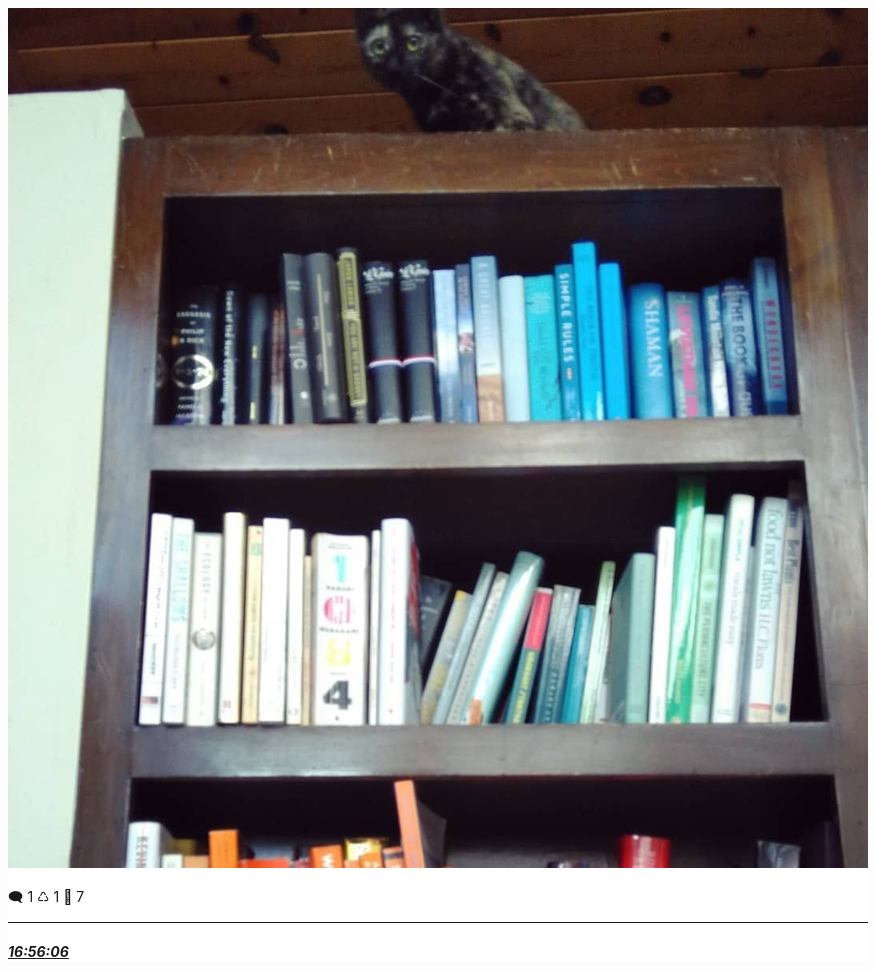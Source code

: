 ![image from twitter](/images/from_twitter/E2BkiB-WYAk4WRA.jpg)


🗨️ 1 ♺ 1 🤍  7   

---
    
#### <a href = "https://twitter.com/deepfates/status/1396238470842970115">*16:56:06*</a>
